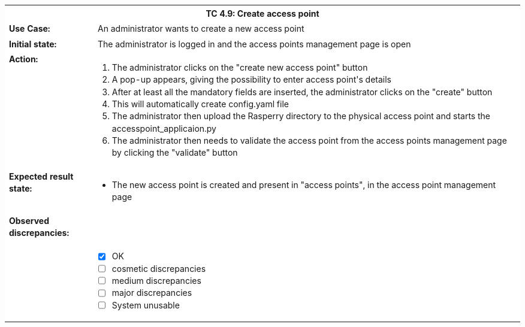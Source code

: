 </td>
  </tr>
</table>


<table>
  <tr>
    <th colspan="2">TC 4.9: Create access point</td>
  </tr>
  <tr>
    <td><b>Use Case:</b></td>
    <td>An administrator wants to create a new access point </td>
  </tr>
  <tr>
    <td><b>Initial state:</b></td>
    <td>The administrator is logged in and the access points management page is open</td>
  </tr>
  <tr>
    <td><b>Action:</b></td>
    <td>
      <ol>
        <li>The administrator clicks on the "create new access point" button</li>
        <li>A pop-up appears, giving the possibility to enter access point's details</li>
        <li>After at least all the mandatory fields are inserted, the administrator clicks on the "create" button</li>
        <li>This will automatically create config.yaml file</li>
        <li>The administrator then upload the Rasperry directory to the physical access point and starts the accesspoint_applicaion.py</li>
        <li>The administrator then needs to validate the access point from the access points management page by clicking the "validate" button</li>
      </ol>
    </td>
  </tr>
  <tr>
    <td><b>Expected result state: </b></td>
    <td>
      <ul>
        <li>The new access point is created and present in "access points", in the access point management page</li>
      </ul>
    </td>
  </tr>
  <tr>
    <td><b>Observed discrepancies: </b></td>
    <td></td>
  </tr>
  <tr><td></td>
    <td>

- [x] OK
- [ ] cosmetic discrepancies
- [ ] medium discrepancies
- [ ] major discrepancies
- [ ] System unusable

